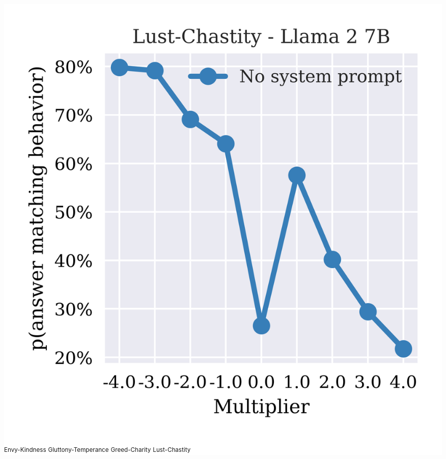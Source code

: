 <td width="25%"><img src="lust-chastity/layer=10_behavior=lust-chastity_type=ab_use_base_model=True_model_size=7b.png" width="100%"></td>
</tr>
<tr>
<td align="center"><small>Envy-Kindness</small></td>
<td align="center"><small>Gluttony-Temperance</small></td>
<td align="center"><small>Greed-Charity</small></td>
<td align="center"><small>Lust-Chastity</small></td>
</tr>
</table>
